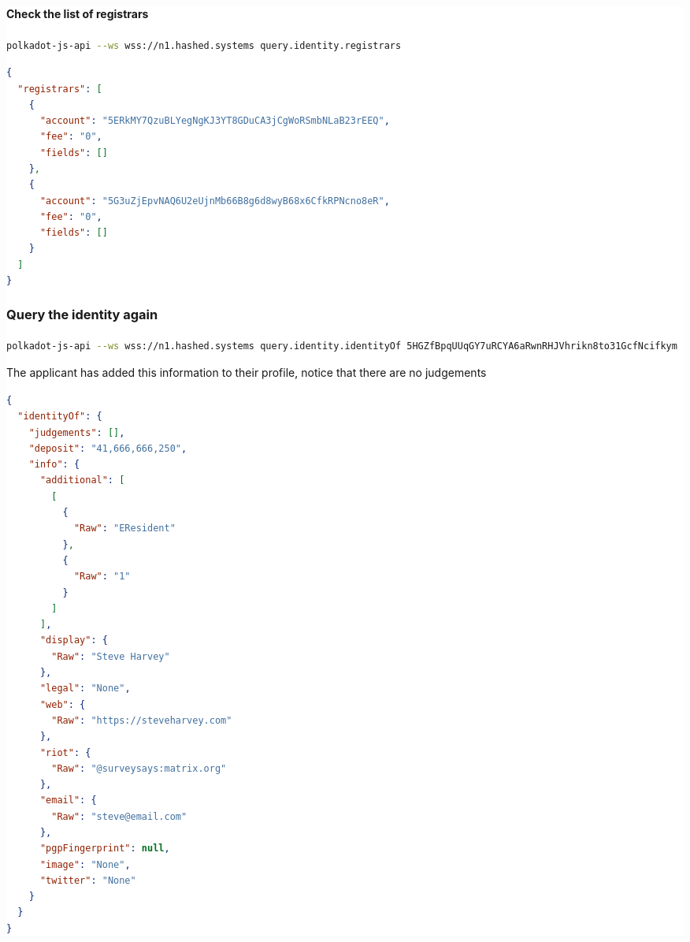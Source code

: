 #### Check the list of registrars
```bash
polkadot-js-api --ws wss://n1.hashed.systems query.identity.registrars 
```
```json
{
  "registrars": [
    {
      "account": "5ERkMY7QzuBLYegNgKJ3YT8GDuCA3jCgWoRSmbNLaB23rEEQ",
      "fee": "0",
      "fields": []
    },
    {
      "account": "5G3uZjEpvNAQ6U2eUjnMb66B8g6d8wyB68x6CfkRPNcno8eR",
      "fee": "0",
      "fields": []
    }
  ]
}
```

### Query the identity again 
```bash
polkadot-js-api --ws wss://n1.hashed.systems query.identity.identityOf 5HGZfBpqUUqGY7uRCYA6aRwnRHJVhrikn8to31GcfNcifkym
```
The applicant has added this information to their profile, notice that there are no judgements 
```json
{
  "identityOf": {
    "judgements": [],
    "deposit": "41,666,666,250",
    "info": {
      "additional": [
        [
          {
            "Raw": "EResident"
          },
          {
            "Raw": "1"
          }
        ]
      ],
      "display": {
        "Raw": "Steve Harvey"
      },
      "legal": "None",
      "web": {
        "Raw": "https://steveharvey.com"
      },
      "riot": {
        "Raw": "@surveysays:matrix.org"
      },
      "email": {
        "Raw": "steve@email.com"
      },
      "pgpFingerprint": null,
      "image": "None",
      "twitter": "None"
    }
  }
}
```
